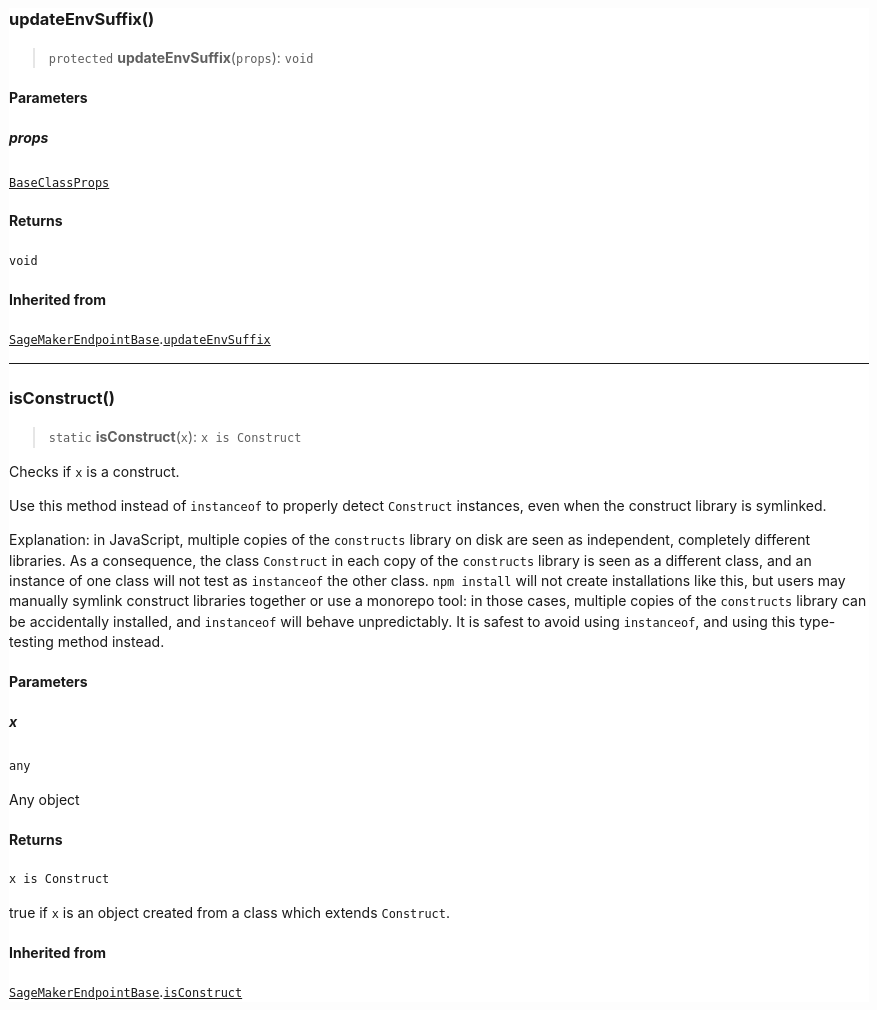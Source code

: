 ### updateEnvSuffix()

> `protected` **updateEnvSuffix**(`props`): `void`

#### Parameters

##### props

[`BaseClassProps`](../../../../interfaces/BaseClassProps.md)

#### Returns

`void`

#### Inherited from

[`SageMakerEndpointBase`](SageMakerEndpointBase.md).[`updateEnvSuffix`](SageMakerEndpointBase.md#updateenvsuffix)

***

### isConstruct()

> `static` **isConstruct**(`x`): `x is Construct`

Checks if `x` is a construct.

Use this method instead of `instanceof` to properly detect `Construct`
instances, even when the construct library is symlinked.

Explanation: in JavaScript, multiple copies of the `constructs` library on
disk are seen as independent, completely different libraries. As a
consequence, the class `Construct` in each copy of the `constructs` library
is seen as a different class, and an instance of one class will not test as
`instanceof` the other class. `npm install` will not create installations
like this, but users may manually symlink construct libraries together or
use a monorepo tool: in those cases, multiple copies of the `constructs`
library can be accidentally installed, and `instanceof` will behave
unpredictably. It is safest to avoid using `instanceof`, and using
this type-testing method instead.

#### Parameters

##### x

`any`

Any object

#### Returns

`x is Construct`

true if `x` is an object created from a class which extends `Construct`.

#### Inherited from

[`SageMakerEndpointBase`](SageMakerEndpointBase.md).[`isConstruct`](SageMakerEndpointBase.md#isconstruct)
